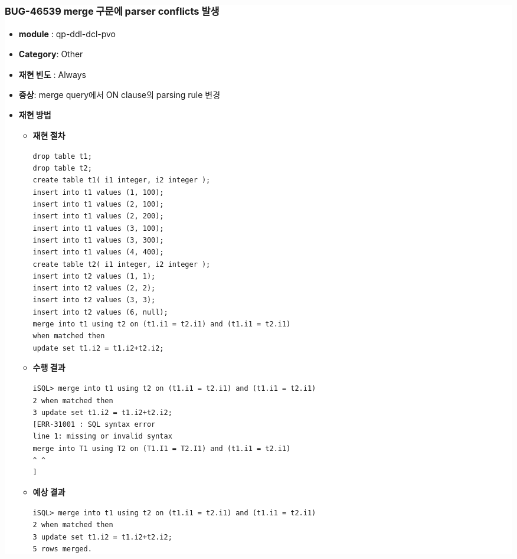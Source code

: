 ### BUG-46539 merge 구문에 parser conflicts 발생

- **module** : qp-ddl-dcl-pvo 

- **Category**:  Other

- **재현 빈도** : Always

- **증상**: merge query에서 ON clause의 parsing rule 변경 

- **재현 방법**

  - **재현 절차** 

    ```
    drop table t1;
    drop table t2;
    create table t1( i1 integer, i2 integer );
    insert into t1 values (1, 100);
    insert into t1 values (2, 100);
    insert into t1 values (2, 200);
    insert into t1 values (3, 100);
    insert into t1 values (3, 300);
    insert into t1 values (4, 400);
    create table t2( i1 integer, i2 integer );
    insert into t2 values (1, 1);
    insert into t2 values (2, 2);
    insert into t2 values (3, 3);
    insert into t2 values (6, null);
    merge into t1 using t2 on (t1.i1 = t2.i1) and (t1.i1 = t2.i1)
    when matched then 
    update set t1.i2 = t1.i2+t2.i2;
    
    ```

  - **수행 결과**

    ```
    iSQL> merge into t1 using t2 on (t1.i1 = t2.i1) and (t1.i1 = t2.i1)
    2 when matched then
    3 update set t1.i2 = t1.i2+t2.i2;
    [ERR-31001 : SQL syntax error
    line 1: missing or invalid syntax
    merge into T1 using T2 on (T1.I1 = T2.I1) and (t1.i1 = t2.i1)
    ^ ^
    ]
    
    ```

  - **예상 결과**

    ```
    iSQL> merge into t1 using t2 on (t1.i1 = t2.i1) and (t1.i1 = t2.i1)
    2 when matched then
    3 update set t1.i2 = t1.i2+t2.i2;
    5 rows merged.
    ```
